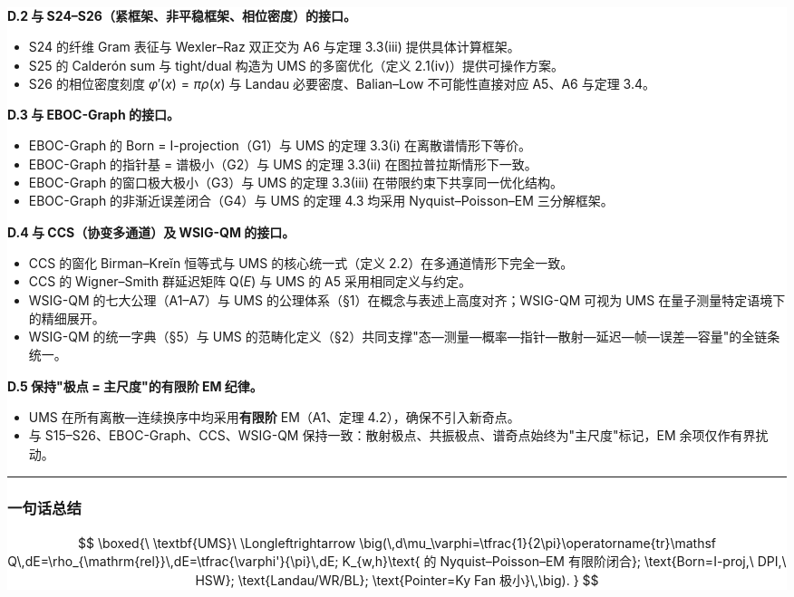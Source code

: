 **D.2 与 S24–S26（紧框架、非平稳框架、相位密度）的接口。**
- S24 的纤维 Gram 表征与 Wexler–Raz 双正交为 A6 与定理 3.3(iii) 提供具体计算框架。
- S25 的 Calderón sum 与 tight/dual 构造为 UMS 的多窗优化（定义 2.1(iv)）提供可操作方案。
- S26 的相位密度刻度 $\varphi'(x)=\pi\rho(x)$ 与 Landau 必要密度、Balian–Low 不可能性直接对应 A5、A6 与定理 3.4。

**D.3 与 EBOC-Graph 的接口。**
- EBOC-Graph 的 Born = I-projection（G1）与 UMS 的定理 3.3(i) 在离散谱情形下等价。
- EBOC-Graph 的指针基 = 谱极小（G2）与 UMS 的定理 3.3(ii) 在图拉普拉斯情形下一致。
- EBOC-Graph 的窗口极大极小（G3）与 UMS 的定理 3.3(iii) 在带限约束下共享同一优化结构。
- EBOC-Graph 的非渐近误差闭合（G4）与 UMS 的定理 4.3 均采用 Nyquist–Poisson–EM 三分解框架。

**D.4 与 CCS（协变多通道）及 WSIG-QM 的接口。**
- CCS 的窗化 Birman–Kreĭn 恒等式与 UMS 的核心统一式（定义 2.2）在多通道情形下完全一致。
- CCS 的 Wigner–Smith 群延迟矩阵 $\mathsf Q(E)$ 与 UMS 的 A5 采用相同定义与约定。
- WSIG-QM 的七大公理（A1–A7）与 UMS 的公理体系（§1）在概念与表述上高度对齐；WSIG-QM 可视为 UMS 在量子测量特定语境下的精细展开。
- WSIG-QM 的统一字典（§5）与 UMS 的范畴化定义（§2）共同支撑"态—测量—概率—指针—散射—延迟—帧—误差—容量"的全链条统一。

**D.5 保持"极点 = 主尺度"的有限阶 EM 纪律。**
- UMS 在所有离散—连续换序中均采用**有限阶** EM（A1、定理 4.2），确保不引入新奇点。
- 与 S15–S26、EBOC-Graph、CCS、WSIG-QM 保持一致：散射极点、共振极点、谱奇点始终为"主尺度"标记，EM 余项仅作有界扰动。

---

### 一句话总结

$$
\boxed{\ \textbf{UMS}\ \Longleftrightarrow
\big(\,d\mu_\varphi=\tfrac{1}{2\pi}\operatorname{tr}\mathsf Q\,dE=\rho_{\mathrm{rel}}\,dE=\tfrac{\varphi'}{\pi}\,dE;
K_{w,h}\text{ 的 Nyquist–Poisson–EM 有限阶闭合};
\text{Born=I-proj,\ DPI,\ HSW};
\text{Landau/WR/BL};
\text{Pointer=Ky Fan 极小}\,\big). }
$$
